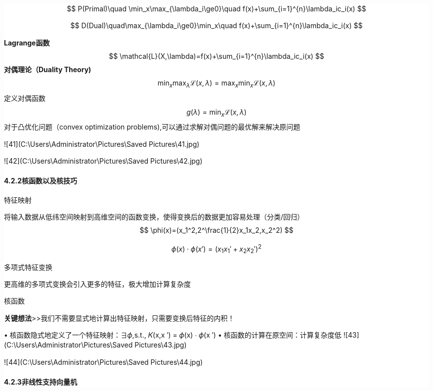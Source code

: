 $$
P(Primal)\quad \min_x\max_{\lambda_i\ge0}\quad f(x)+\sum_{i=1}^{n}\lambda_ic_i(x)
$$

$$
D(Dual)\quad\max_{\lambda_i\ge0}\min_x\quad f(x)+\sum_{i=1}^{n}\lambda_ic_i(x)
$$

**Lagrange函数**
$$
\mathcal{L}(X,\lambda)=f(x)+\sum_{i=1}^{n}\lambda_ic_i(x)
$$
**对偶理论（Duality Theory)**
$$
\min_x\max_\lambda\mathcal{L}(x,\lambda)=\max_x\min_x \mathcal{L}(x,\lambda)
$$
定义对偶函数
$$
g(\lambda)=\min_x\mathcal{L}(x,\lambda)
$$
对于凸优化问题（convex optimization problems),可以通过求解对偶问题的最优解来解决原问题

![41](C:\Users\Administrator\Pictures\Saved Pictures\41.jpg)

![42](C:\Users\Administrator\Pictures\Saved Pictures\42.jpg)

#### 4.2.2核函数以及核技巧

特征映射

将输入数据从低纬空间映射到高维空间的函数变换，使得变换后的数据更加容易处理（分类/回归）
$$
\phi(x)=(x_1^2,2^\frac{1}{2}x_1x_2,x_2^2)
$$

$$
\phi(x)\cdot\phi(x')=(x_1x_1'+x_2x_2')^2
$$

多项式特征变换

更高维的多项式变换会引入更多的特征，极大增加计算复杂度

核函数

**关键想法**>>我们不需要显式地计算出特征映射，只需要变换后特征的内积！

• 核函数隐式地定义了一个特征映射：∃𝜙,s.t., 𝐾(x,x ′) = 𝜙(x) ∙ 𝜙(x ′)
• 核函数的计算在原空间：计算复杂度低
![43](C:\Users\Administrator\Pictures\Saved Pictures\43.jpg)

![44](C:\Users\Administrator\Pictures\Saved Pictures\44.jpg)

#### 4.2.3非线性支持向量机
